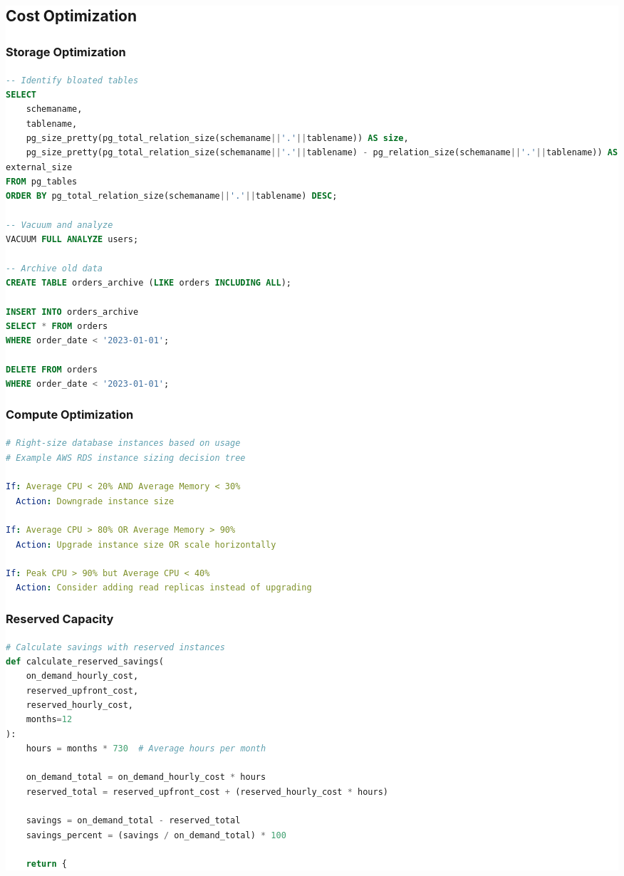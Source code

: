 ## Cost Optimization

### Storage Optimization

```sql
-- Identify bloated tables
SELECT 
    schemaname,
    tablename,
    pg_size_pretty(pg_total_relation_size(schemaname||'.'||tablename)) AS size,
    pg_size_pretty(pg_total_relation_size(schemaname||'.'||tablename) - pg_relation_size(schemaname||'.'||tablename)) AS external_size
FROM pg_tables
ORDER BY pg_total_relation_size(schemaname||'.'||tablename) DESC;

-- Vacuum and analyze
VACUUM FULL ANALYZE users;

-- Archive old data
CREATE TABLE orders_archive (LIKE orders INCLUDING ALL);

INSERT INTO orders_archive 
SELECT * FROM orders 
WHERE order_date < '2023-01-01';

DELETE FROM orders 
WHERE order_date < '2023-01-01';
```

### Compute Optimization

```yaml
# Right-size database instances based on usage
# Example AWS RDS instance sizing decision tree

If: Average CPU < 20% AND Average Memory < 30%
  Action: Downgrade instance size
  
If: Average CPU > 80% OR Average Memory > 90%
  Action: Upgrade instance size OR scale horizontally
  
If: Peak CPU > 90% but Average CPU < 40%
  Action: Consider adding read replicas instead of upgrading
```

### Reserved Capacity

```python
# Calculate savings with reserved instances
def calculate_reserved_savings(
    on_demand_hourly_cost,
    reserved_upfront_cost,
    reserved_hourly_cost,
    months=12
):
    hours = months * 730  # Average hours per month
    
    on_demand_total = on_demand_hourly_cost * hours
    reserved_total = reserved_upfront_cost + (reserved_hourly_cost * hours)
    
    savings = on_demand_total - reserved_total
    savings_percent = (savings / on_demand_total) * 100
    
    return {
```